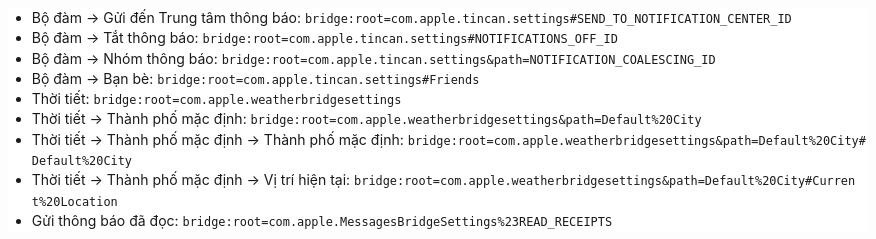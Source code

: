 - Bộ đàm → Gửi đến Trung tâm thông báo: `bridge:root=com.apple.tincan.settings#SEND_TO_NOTIFICATION_CENTER_ID`
- Bộ đàm → Tắt thông báo: `bridge:root=com.apple.tincan.settings#NOTIFICATIONS_OFF_ID`
- Bộ đàm → Nhóm thông báo: `bridge:root=com.apple.tincan.settings&path=NOTIFICATION_COALESCING_ID`
- Bộ đàm → Bạn bè: `bridge:root=com.apple.tincan.settings#Friends`
- Thời tiết: `bridge:root=com.apple.weatherbridgesettings`
- Thời tiết → Thành phố mặc định: `bridge:root=com.apple.weatherbridgesettings&path=Default%20City`
- Thời tiết → Thành phố mặc định → Thành phố mặc định: `bridge:root=com.apple.weatherbridgesettings&path=Default%20City#Default%20City`
- Thời tiết → Thành phố mặc định → Vị trí hiện tại: `bridge:root=com.apple.weatherbridgesettings&path=Default%20City#Current%20Location`
- Gửi thông báo đã đọc: `bridge:root=com.apple.MessagesBridgeSettings%23READ_RECEIPTS`
